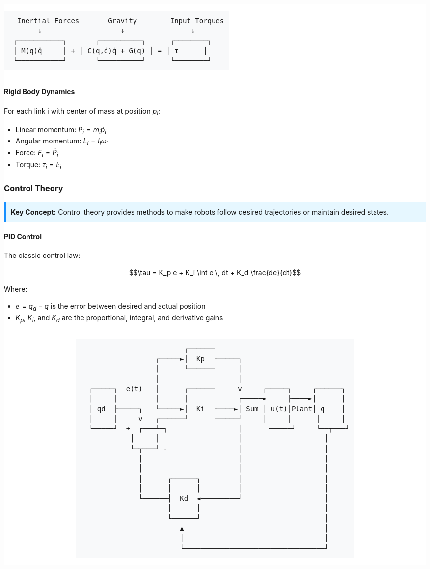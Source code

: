 <pre style="display: inline-block; text-align: left; background-color: #f8f9fa; padding: 10px;">
  Inertial Forces       Gravity        Input Torques
       ↓                   ↓                ↓
 ┌───────────┐       ┌──────────┐      ┌────────┐
 │ M(q)q̈     │ + │ C(q,q̇)q̇ + G(q) │ = │ τ      │
 └───────────┘       └──────────┘      └────────┘
</pre>
</div>

#### Rigid Body Dynamics

For each link i with center of mass at position $p_i$:

- Linear momentum: $P_i = m_i \dot{p}_i$
- Angular momentum: $L_i = I_i \omega_i$
- Force: $F_i = \dot{P}_i$
- Torque: $\tau_i = \dot{L}_i$

### Control Theory

<div style="background-color: #e6f7ff; padding: 10px; border-left: 4px solid #1890ff; margin-bottom: 15px;">
<strong>Key Concept:</strong> Control theory provides methods to make robots follow desired trajectories or maintain desired states.
</div>

#### PID Control

The classic control law:

$$\tau = K_p e + K_i \int e \, dt + K_d \frac{de}{dt}$$

Where:
- $e = q_d - q$ is the error between desired and actual position
- $K_p$, $K_i$, and $K_d$ are the proportional, integral, and derivative gains

<div style="text-align: center; margin: 15px 0;">

<pre style="display: inline-block; text-align: left; background-color: #f8f9fa; padding: 10px;">
                         ┌──────┐
                  ┌─────►│  Kp  ├─────┐
                  │      └──────┘     │
                  │                   │
  ┌─────┐  e(t)   │      ┌──────┐     v     ┌─────┐     ┌──────┐
  │     │         │      │      │     ┌─────►     ├────►│      │
  │ qd  ├─────┐   └─────►│  Ki  ├────►│ Sum │ u(t)│Plant│ q    │
  │     │     v   ┌──────┘      └─────┘     │     │      │     │
  └─────┘  +  ┌───┴─┐                 │      └─────┘     └──┬───┘
            │     │                   │                    │
            └─┬───┘ -                 │                    │
              │                       │                    │
              │                       │                    │
              │      ┌──────┐         │                    │
              │      │      │         │                    │
              └──────┤  Kd  ◄─────────┘                    │
                     │      │                              │
                     └──────┘                              │
                        ▲                                  │
                        │                                  │
                        └──────────────────────────────────┘
</pre>
</div>
